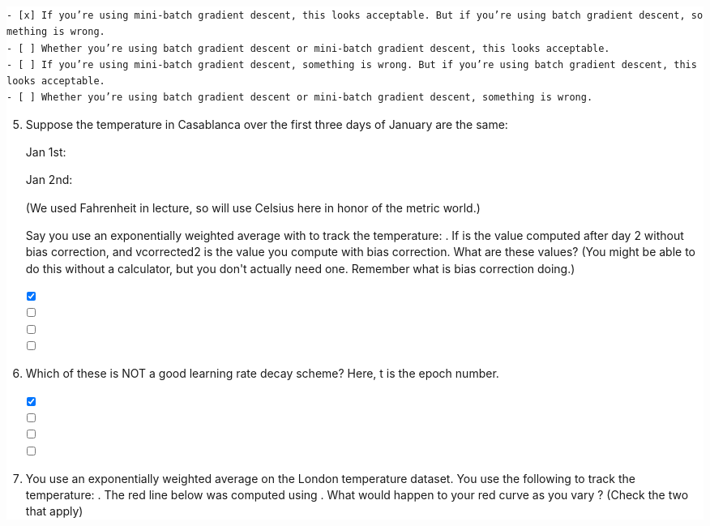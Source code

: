 	- [x] If you’re using mini-batch gradient descent, this looks acceptable. But if you’re using batch gradient descent, something is wrong.
	- [ ] Whether you’re using batch gradient descent or mini-batch gradient descent, this looks acceptable.
	- [ ] If you’re using mini-batch gradient descent, something is wrong. But if you’re using batch gradient descent, this looks acceptable.
	- [ ] Whether you’re using batch gradient descent or mini-batch gradient descent, something is wrong.

5. Suppose the temperature in Casablanca over the first three days of January are the same:

	Jan 1st: ![](http://latex.codecogs.com/gif.latex?%5Ctheta%20_%7B1%7D%20%3D%2010%5E%7B%5Ccirc%7DC)
	
	Jan 2nd: ![](http://latex.codecogs.com/gif.latex?%5Ctheta%20_%7B2%7D10%5E%7B%5Ccirc%7DC)
	
	(We used Fahrenheit in lecture, so will use Celsius here in honor of the metric world.)
	
	Say you use an exponentially weighted average with ![](http://latex.codecogs.com/gif.latex?%5Cbeta%3D0.5) to track the temperature: ![](http://latex.codecogs.com/gif.latex?v_%7B0%7D%3D0%2Cv_%7Bt%7D%3D%5Cbeta%20v_%7Bt-1%7D&plus;%281-%5Cbeta%29%5Ctheta_%7Bt%7D). If ![](http://latex.codecogs.com/gif.latex?v_%7B2%7D) is the value computed after day 2 without bias correction, and vcorrected2 is the value you compute with bias correction. What are these values? (You might be able to do this without a calculator, but you don't actually need one. Remember what is bias correction doing.)

	- [x] ![](http://latex.codecogs.com/gif.latex?v_%7B2%7D%3D7.5%2C%20v_%7B2%7D%5E%7Bcorrected%7D%3D10)
	- [ ] ![](http://latex.codecogs.com/gif.latex?v_%7B2%7D%3D10%2C%20v_%7B2%7D%5E%7Bcorrected%7D%3D10)
	- [ ] ![](http://latex.codecogs.com/gif.latex?v_%7B2%7D%3D7.5%2C%20v_%7B2%7D%5E%7Bcorrected%7D%3D7.5)
	- [ ] ![](http://latex.codecogs.com/gif.latex?v_%7B2%7D%3D10%2C%20v_%7B2%7D%5E%7Bcorrected%7D%3D7.5)

6. Which of these is NOT a good learning rate decay scheme? Here, t is the epoch number.

	- [x] ![](http://latex.codecogs.com/gif.latex?%5Calpha%20%3De%5E%7Bt%7D%5Calpha_%7B0%7D)
	- [ ] ![](http://latex.codecogs.com/gif.latex?%5Calpha%20%3D%5Cfrac%7B1%7D%7B%5Csqrt%7Bt%7D%7D%5Calpha_%7B0%7D)
	- [ ] ![](http://latex.codecogs.com/gif.latex?%5Calpha%20%3D0.95%5E%7Bt%7D%5Calpha_%7B0%7D)
	- [ ] ![](http://latex.codecogs.com/gif.latex?%5Calpha%20%3D%5Cfrac%7B1%7D%7B1&plus;2*t%7D%5Calpha_%7B0%7D)

7. You use an exponentially weighted average on the London temperature dataset. You use the following to track the temperature: ![](http://latex.codecogs.com/gif.latex?v_%7Bt%7D%3D%5Cbeta%20v_%7Bt-1%7D&plus;%281-%5Cbeta%29%5Ctheta_%7Bt%7D). The red line below was computed using ![](http://latex.codecogs.com/gif.latex?%5Cbeta%3D0.9). What would happen to your red curve as you vary ![](http://latex.codecogs.com/gif.latex?%5Cbeta)? (Check the two that apply)
